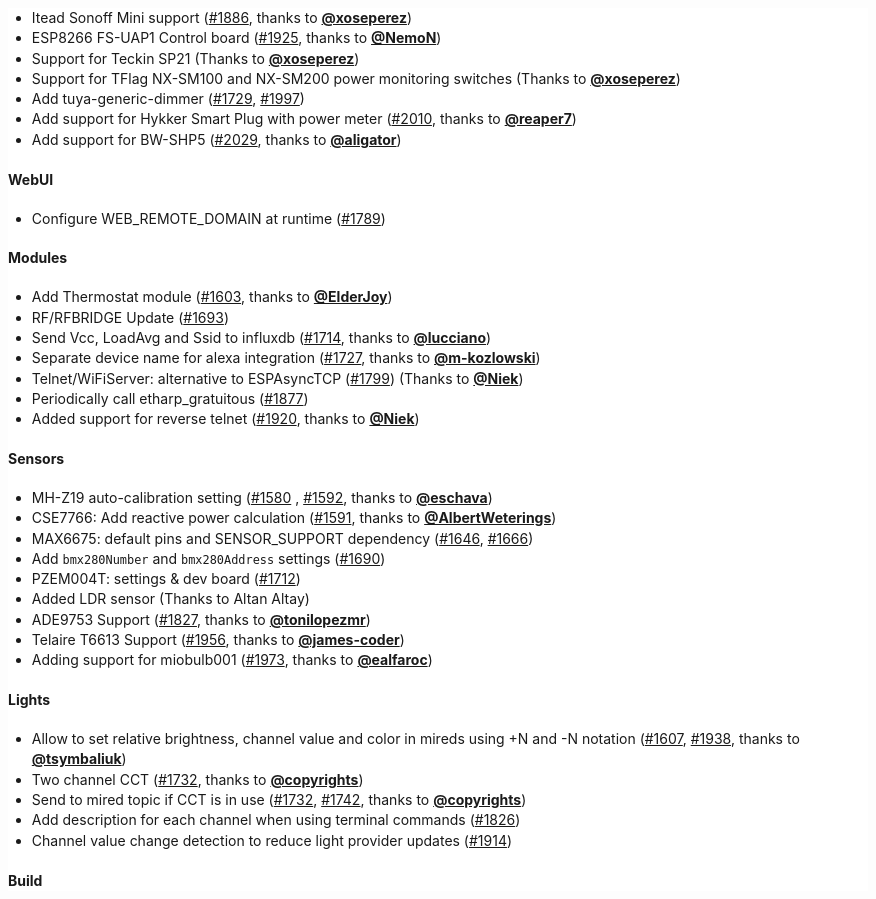 - Itead Sonoff Mini support ([#1886](https://github.com/xoseperez/espurna/issues/1886), thanks to **[@xoseperez](https://github.com/xoseperez)**)
- ESP8266 FS-UAP1 Control board ([#1925](https://github.com/xoseperez/espurna/issues/1925), thanks to **[@NemoN](https://github.com/NemoN)**)
- Support for Teckin SP21 (Thanks to **[@xoseperez](https://github.com/xoseperez)**)
- Support for TFlag NX-SM100 and NX-SM200 power monitoring switches (Thanks to **[@xoseperez](https://github.com/xoseperez)**)
- Add tuya-generic-dimmer ([#1729](https://github.com/xoseperez/espurna/issues/1729), [#1997](https://github.com/xoseperez/espurna/issues/1997))
- Add support for Hykker Smart Plug with power meter ([#2010](https://github.com/xoseperez/espurna/issues/2010), thanks to **[@reaper7](https://github.com/reaper7)**)
- Add support for BW-SHP5 ([#2029](https://github.com/xoseperez/espurna/issues/2029), thanks to **[@aligator](https://github.com/aligator)**)
#### WebUI
- Configure WEB_REMOTE_DOMAIN at runtime ([#1789](https://github.com/xoseperez/espurna/issues/1789))
#### Modules
- Add Thermostat module ([#1603](https://github.com/xoseperez/espurna/issues/1603), thanks to **[@ElderJoy](https://github.com/ElderJoy)**)
- RF/RFBRIDGE Update ([#1693](https://github.com/xoseperez/espurna/issues/1693))
- Send Vcc, LoadAvg and Ssid to influxdb ([#1714](https://github.com/xoseperez/espurna/issues/1714), thanks to **[@lucciano](https://github.com/lucciano)**)
- Separate device name for alexa integration ([#1727](https://github.com/xoseperez/espurna/issues/1727), thanks to **[@m-kozlowski](https://github.com/m-kozlowski)**)
- Telnet/WiFiServer: alternative to ESPAsyncTCP ([#1799](https://github.com/xoseperez/espurna/issues/1799))  (Thanks to **[@Niek](https://github.com/Niek)**)
- Periodically call etharp_gratuitous ([#1877](https://github.com/xoseperez/espurna/issues/1877))
- Added support for reverse telnet ([#1920](https://github.com/xoseperez/espurna/pull/1920), thanks to **[@Niek](https://github.com/Niek)**)
#### Sensors
- MH-Z19 auto-calibration setting ([#1580](https://github.com/xoseperez/espurna/issues/1580) , [#1592](https://github.com/xoseperez/espurna/issues/1592), thanks to **[@eschava](https://github.com/eschava)**)
- CSE7766: Add reactive power calculation ([#1591](https://github.com/xoseperez/espurna/issues/1591), thanks to **[@AlbertWeterings](https://github.com/AlbertWeterings)**)
- MAX6675: default pins and SENSOR_SUPPORT dependency ([#1646](https://github.com/xoseperez/espurna/issues/1646), [#1666](https://github.com/xoseperez/espurna/issues/1666))
- Add `bmx280Number` and `bmx280Address` settings ([#1690](https://github.com/xoseperez/espurna/issues/1690))
- PZEM004T: settings & dev board ([#1712](https://github.com/xoseperez/espurna/issues/1712))
- Added LDR sensor (Thanks to Altan Altay)
- ADE9753 Support ([#1827](https://github.com/xoseperez/espurna/issues/1827), thanks to **[@tonilopezmr](https://github.com/tonilopezmr)**)
- Telaire T6613 Support ([#1956](https://github.com/xoseperez/espurna/issues/1956), thanks to **[@james-coder](https://github.com/james-coder)**)
- Adding support for miobulb001 ([#1973](https://github.com/xoseperez/espurna/issues/1973), thanks to **[@ealfaroc](https://github.com/ealfaroc)**)
#### Lights
- Allow to set relative brightness, channel value and color in mireds using +N and -N notation ([#1607](https://github.com/xoseperez/espurna/issues/1607), [#1938](https://github.com/xoseperez/espurna/pull/1938), thanks to **[@tsymbaliuk](https://github.com/tsymbaliuk)**)
- Two channel CCT ([#1732](https://github.com/xoseperez/espurna/issues/1732), thanks to **[@copyrights](https://github.com/copyrights)**)
- Send to mired topic if CCT is in use ([#1732](https://github.com/xoseperez/espurna/issues/1732), [#1742](https://github.com/xoseperez/espurna/issues/1742), thanks to **[@copyrights](https://github.com/copyrights)**)
- Add description for each channel when using terminal commands ([#1826](https://github.com/xoseperez/espurna/issues/1826))
- Channel value change detection to reduce light provider updates ([#1914](https://github.com/xoseperez/espurna/issues/1914))
#### Build
